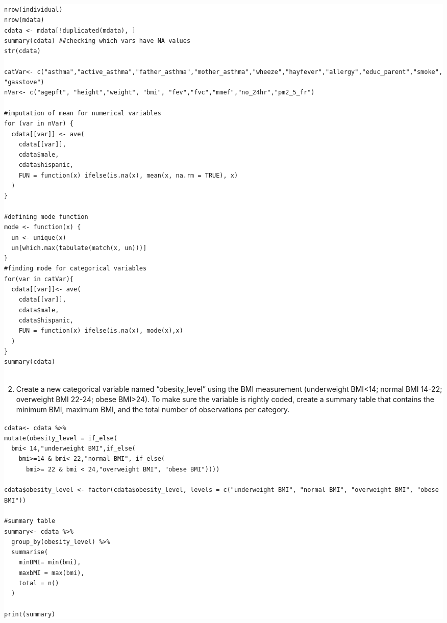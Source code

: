 ```{r}
nrow(individual)
nrow(mdata)
cdata <- mdata[!duplicated(mdata), ]
summary(cdata) ##checking which vars have NA values
str(cdata)

catVar<- c("asthma","active_asthma","father_asthma","mother_asthma","wheeze","hayfever","allergy","educ_parent","smoke", "gasstove")
nVar<- c("agepft", "height","weight", "bmi", "fev","fvc","mmef","no_24hr","pm2_5_fr")

#imputation of mean for numerical variables
for (var in nVar) {
  cdata[[var]] <- ave(
    cdata[[var]],
    cdata$male,
    cdata$hispanic,
    FUN = function(x) ifelse(is.na(x), mean(x, na.rm = TRUE), x)
  )
}

#defining mode function
mode <- function(x) {
  un <- unique(x)
  un[which.max(tabulate(match(x, un)))]
}
#finding mode for categorical variables
for(var in catVar){
  cdata[[var]]<- ave(
    cdata[[var]],
    cdata$male,
    cdata$hispanic,
    FUN = function(x) ifelse(is.na(x), mode(x),x)
  )
}
summary(cdata)
  
```

2.  Create a new categorical variable named “obesity_level” using the BMI measurement (underweight BMI\<14; normal BMI 14-22; overweight BMI 22-24; obese BMI\>24). To make sure the variable is rightly coded, create a summary table that contains the minimum BMI, maximum BMI, and the total number of observations per category.

```{r}
cdata<- cdata %>%
mutate(obesity_level = if_else(
  bmi< 14,"underweight BMI",if_else(
    bmi>=14 & bmi< 22,"normal BMI", if_else(
      bmi>= 22 & bmi < 24,"overweight BMI", "obese BMI"))))

cdata$obesity_level <- factor(cdata$obesity_level, levels = c("underweight BMI", "normal BMI", "overweight BMI", "obese BMI"))

#summary table
summary<- cdata %>%
  group_by(obesity_level) %>%
  summarise(
    minBMI= min(bmi),
    maxbMI = max(bmi),
    total = n()
  )

print(summary)
```
